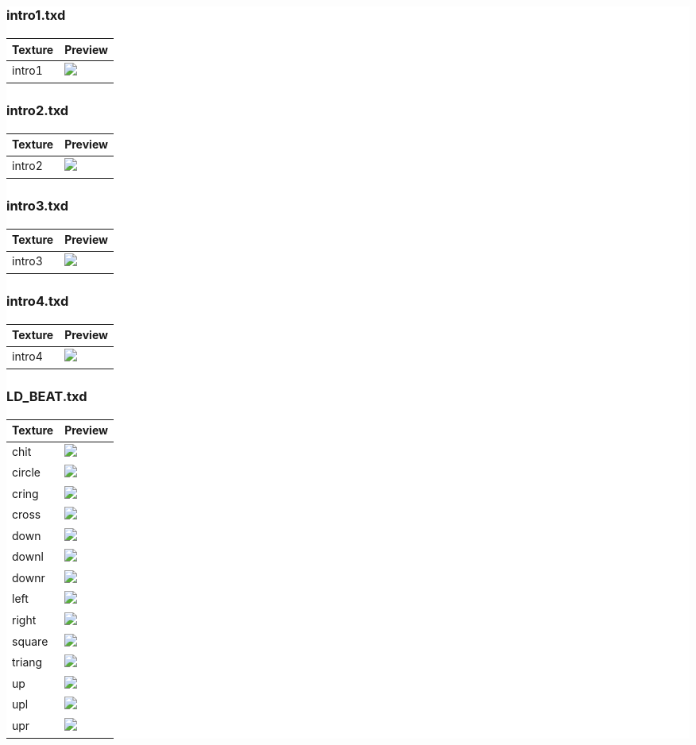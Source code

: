 ### intro1.txd

| Texture | Preview                                |
| ------- | -------------------------------------- |
| intro1  | ![](https://assets.open.mp/assets/images/sprites/intro1/intro1.png) |

### intro2.txd

| Texture | Preview                                |
| ------- | -------------------------------------- |
| intro2  | ![](https://assets.open.mp/assets/images/sprites/intro2/intro2.png) |

### intro3.txd

| Texture | Preview                                |
| ------- | -------------------------------------- |
| intro3  | ![](https://assets.open.mp/assets/images/sprites/intro3/intro3.png) |

### intro4.txd

| Texture | Preview                                |
| ------- | -------------------------------------- |
| intro4  | ![](https://assets.open.mp/assets/images/sprites/intro4/intro4.png) |

### LD_BEAT.txd

| Texture | Preview                                 |
| ------- | --------------------------------------- |
| chit    | ![](https://assets.open.mp/assets/images/sprites/LD_BEAT/chit.png)   |
| circle  | ![](https://assets.open.mp/assets/images/sprites/LD_BEAT/circle.png) |
| cring   | ![](https://assets.open.mp/assets/images/sprites/LD_BEAT/cring.png)  |
| cross   | ![](https://assets.open.mp/assets/images/sprites/LD_BEAT/cross.png)  |
| down    | ![](https://assets.open.mp/assets/images/sprites/LD_BEAT/down.png)   |
| downl   | ![](https://assets.open.mp/assets/images/sprites/LD_BEAT/downl.png)  |
| downr   | ![](https://assets.open.mp/assets/images/sprites/LD_BEAT/downr.png)  |
| left    | ![](https://assets.open.mp/assets/images/sprites/LD_BEAT/left.png)   |
| right   | ![](https://assets.open.mp/assets/images/sprites/LD_BEAT/right.png)  |
| square  | ![](https://assets.open.mp/assets/images/sprites/LD_BEAT/square.png) |
| triang  | ![](https://assets.open.mp/assets/images/sprites/LD_BEAT/triang.png) |
| up      | ![](https://assets.open.mp/assets/images/sprites/LD_BEAT/up.png)     |
| upl     | ![](https://assets.open.mp/assets/images/sprites/LD_BEAT/upl.png)    |
| upr     | ![](https://assets.open.mp/assets/images/sprites/LD_BEAT/upr.png)    |
